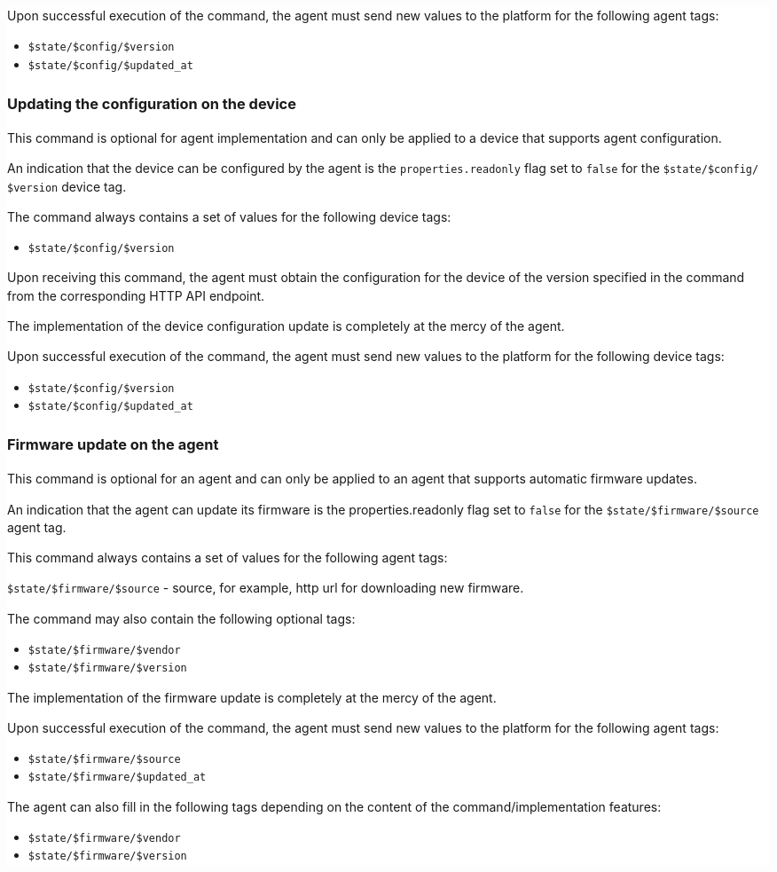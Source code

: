 Upon successful execution of the command, the agent must send new values ​​to the platform for the following agent tags:

- `$state/$config/$version`
- `$state/$config/$updated_at`

### Updating the configuration on the device

This command is optional for agent implementation and can only be applied to a device that supports agent configuration.

An indication that the device can be configured by the agent is the `properties.readonly` flag set to `false` for the `$state/$config/$version` device tag.

The command always contains a set of values ​​for the following device tags:

- `$state/$config/$version`

Upon receiving this command, the agent must obtain the configuration for the device of the version specified in the command from the corresponding HTTP API endpoint.

The implementation of the device configuration update is completely at the mercy of the agent.

Upon successful execution of the command, the agent must send new values ​​to the platform for the following device tags:

- `$state/$config/$version`
- `$state/$config/$updated_at`

### Firmware update on the agent

This command is optional for an agent and can only be applied to an agent that supports automatic firmware updates.

An indication that the agent can update its firmware is the properties.readonly flag set to `false` for the `$state/$firmware/$source` agent tag.

This command always contains a set of values ​​for the following agent tags:

`$state/$firmware/$source` - source, for example, http url for downloading new firmware.

The command may also contain the following optional tags:

- `$state/$firmware/$vendor`
- `$state/$firmware/$version`

The implementation of the firmware update is completely at the mercy of the agent.

Upon successful execution of the command, the agent must send new values ​​to the platform for the following agent tags:

- `$state/$firmware/$source`
- `$state/$firmware/$updated_at`

The agent can also fill in the following tags depending on the content of the command/implementation features:

- `$state/$firmware/$vendor`
- `$state/$firmware/$version`
